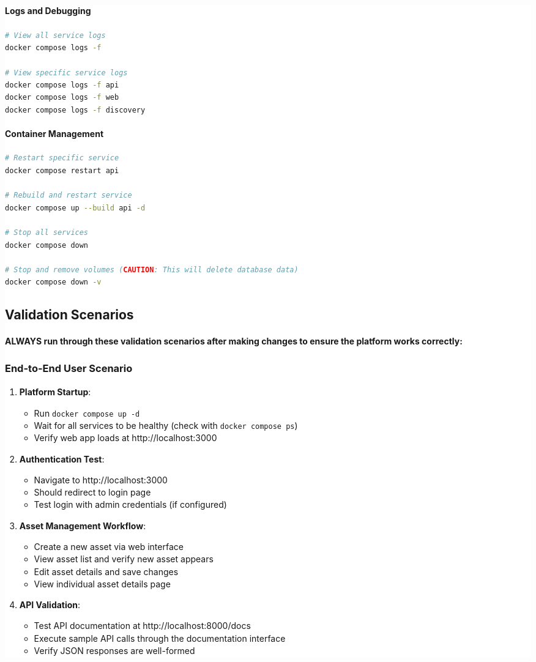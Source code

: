 #### Logs and Debugging
```bash
# View all service logs
docker compose logs -f

# View specific service logs
docker compose logs -f api
docker compose logs -f web
docker compose logs -f discovery
```

#### Container Management
```bash
# Restart specific service
docker compose restart api

# Rebuild and restart service
docker compose up --build api -d

# Stop all services
docker compose down

# Stop and remove volumes (CAUTION: This will delete database data)
docker compose down -v
```

## Validation Scenarios

**ALWAYS run through these validation scenarios after making changes to ensure the platform works correctly:**

### End-to-End User Scenario
1. **Platform Startup**:
   - Run `docker compose up -d`
   - Wait for all services to be healthy (check with `docker compose ps`)
   - Verify web app loads at http://localhost:3000

2. **Authentication Test**:
   - Navigate to http://localhost:3000
   - Should redirect to login page
   - Test login with admin credentials (if configured)

3. **Asset Management Workflow**:
   - Create a new asset via web interface
   - View asset list and verify new asset appears
   - Edit asset details and save changes
   - View individual asset details page

4. **API Validation**:
   - Test API documentation at http://localhost:8000/docs
   - Execute sample API calls through the documentation interface
   - Verify JSON responses are well-formed

